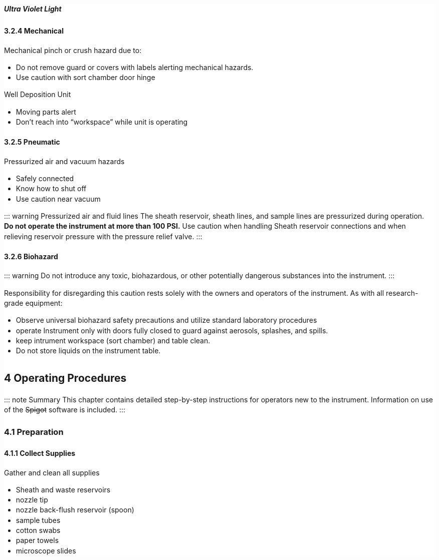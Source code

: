 ##### Ultra Violet Light



#### 3.2.4 Mechanical

Mechanical pinch or crush hazard due to:
-   Do not remove guard or covers with labels alerting mechanical hazards. 
-   Use caution with sort chamber door hinge

Well Deposition Unit
-   Moving parts alert
-   Don’t reach into “workspace” while unit is operating

#### 3.2.5 Pneumatic

Pressurized air and vacuum hazards
-   Safely connected
-   Know how to shut off
-   Use caution near vacuum 

::: warning Pressurized air and fluid lines
The sheath reservoir, sheath lines, and sample lines are pressurized during operation. **Do not operate the instrument at more than 100 PSI.** Use caution when handling Sheath reservoir connections and when relieving reservoir pressure with the pressure relief valve.
:::

#### 3.2.6 Biohazard

::: warning 
Do not introduce any toxic, biohazardous, or other potentially dangerous substances into the instrument.
:::

Responsibility for disregarding this caution rests solely with the owners and operators of the instrument. As with all research-grade equipment:
-   Observe universal biohazard safety precautions and utilize standard laboratory procedures
-   operate Instrument only with doors fully closed to guard against aerosols, splashes, and spills.
-   keep intrument workspace (sort chamber) and table clean.
-   Do not store liquids on the instrument table.


## 4 Operating Procedures

::: note Summary
This chapter contains detailed step-by-step instructions for operators new to the instrument. Information on use of the ~~Spigot~~ software is included.
:::

### 4.1 Preparation

#### 4.1.1 Collect Supplies

Gather and clean all supplies
-   Sheath and waste reservoirs
-   nozzle tip
-   nozzle back-flush reservoir (spoon)
-   sample tubes
-   cotton swabs
-   paper towels
-   microscope slides
